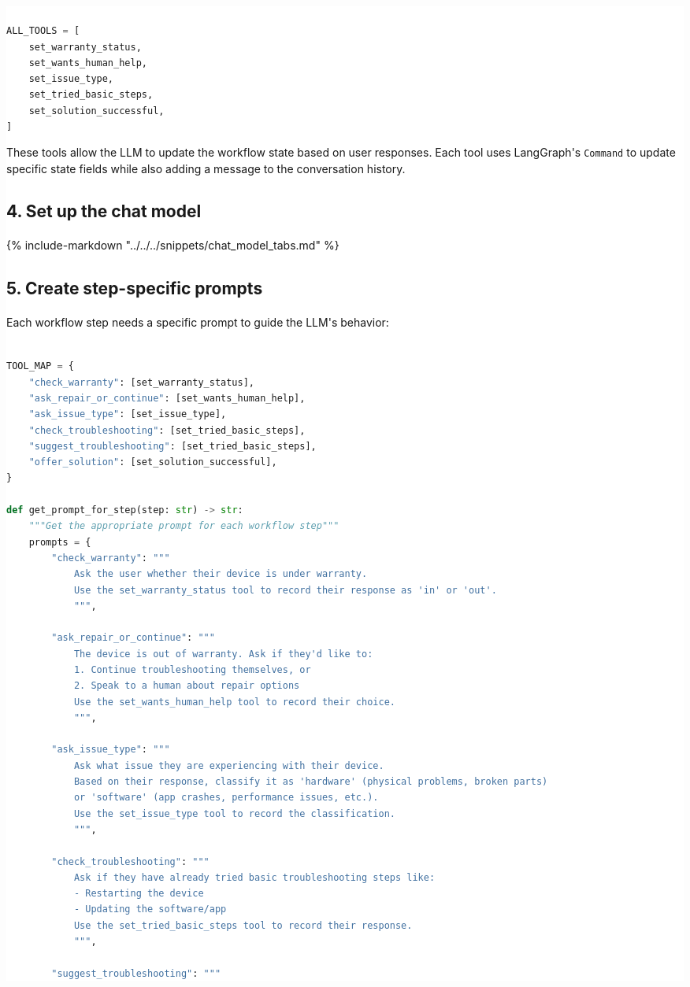 ```python

ALL_TOOLS = [
    set_warranty_status,
    set_wants_human_help,
    set_issue_type,
    set_tried_basic_steps,
    set_solution_successful,
]
```

These tools allow the LLM to update the workflow state based on user responses. Each tool uses LangGraph's `Command` to update specific state fields while also adding a message to the conversation history.

## 4. Set up the chat model

{% include-markdown "../../../snippets/chat_model_tabs.md" %}



## 5. Create step-specific prompts

Each workflow step needs a specific prompt to guide the LLM's behavior:

```python

TOOL_MAP = {
    "check_warranty": [set_warranty_status],
    "ask_repair_or_continue": [set_wants_human_help],
    "ask_issue_type": [set_issue_type],
    "check_troubleshooting": [set_tried_basic_steps],
    "suggest_troubleshooting": [set_tried_basic_steps],
    "offer_solution": [set_solution_successful],
}

def get_prompt_for_step(step: str) -> str:
    """Get the appropriate prompt for each workflow step"""
    prompts = {
        "check_warranty": """
            Ask the user whether their device is under warranty. 
            Use the set_warranty_status tool to record their response as 'in' or 'out'.
            """,

        "ask_repair_or_continue": """
            The device is out of warranty. Ask if they'd like to:
            1. Continue troubleshooting themselves, or 
            2. Speak to a human about repair options
            Use the set_wants_human_help tool to record their choice.
            """,

        "ask_issue_type": """
            Ask what issue they are experiencing with their device. 
            Based on their response, classify it as 'hardware' (physical problems, broken parts) 
            or 'software' (app crashes, performance issues, etc.).
            Use the set_issue_type tool to record the classification.
            """,

        "check_troubleshooting": """
            Ask if they have already tried basic troubleshooting steps like:
            - Restarting the device
            - Updating the software/app
            Use the set_tried_basic_steps tool to record their response.
            """,

        "suggest_troubleshooting": """
```